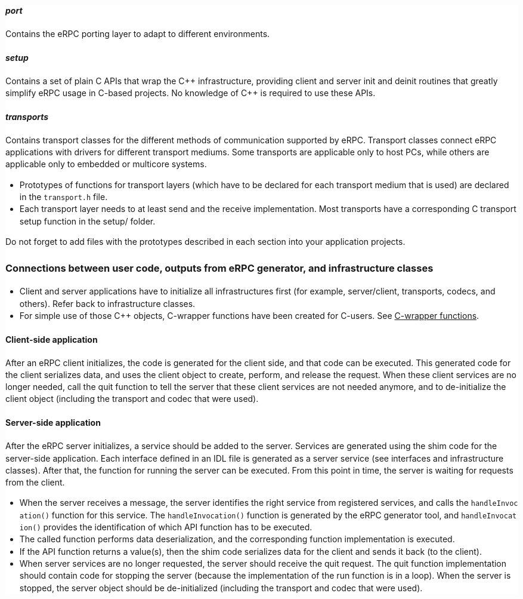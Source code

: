 #### *port*
Contains the eRPC porting layer to adapt to different environments.

#### *setup*
Contains a set of plain C APIs that wrap the C++ infrastructure, providing client and server init and deinit routines that greatly simplify eRPC usage in C-based projects. No knowledge of C++ is required to use these APIs.

#### *transports*
Contains transport classes for the different methods of communication supported by eRPC. Transport classes connect eRPC applications with drivers for different transport mediums. Some transports are applicable only to host PCs, while others are applicable only to embedded or multicore systems.
* Prototypes of functions for transport layers (which have to be declared for each transport medium that is used) are declared in the ``transport.h`` file.
* Each transport layer needs to at least send and the receive implementation.
Most transports have a corresponding C transport setup function in the setup/ folder.

Do not forget to add files with the prototypes described in each section into your application projects.

### Connections between user code, outputs from eRPC generator, and infrastructure classes
* Client and server applications have to initialize all infrastructures first (for example, server/client, transports, codecs, and others). Refer back to infrastructure classes.
* For simple use of those C++ objects, C-wrapper functions have been created for C-users. See [C-wrapper functions](#C-wrapper-functions).

#### Client-side application
After an eRPC client initializes, the code is generated for the client side, and that code can be executed. This generated code for the client serializes data, and uses the client object to create, perform, and release the request. When these client services are no longer needed, call the quit function to tell the server that these client services are not needed anymore, and to de-initialize the client object (including the transport and codec that were used).

#### Server-side application
After the eRPC server initializes, a service should be added to the server. Services are generated using the shim code for the server-side application. Each interface defined in an IDL file is generated as a server service (see interfaces and infrastructure classes). After that, the function for running the server can be executed. From this point in time, the server is waiting for requests from the client.

* When the server receives a message, the server identifies the right service from registered services, and calls the ``handleInvocation()`` function for this service. The ``handleInvocation()`` function is generated by the eRPC generator tool, and ``handleInvocation()`` provides the identification of which API function has to be executed.
* The called function performs data deserialization, and the corresponding function implementation is executed.
* If the API function returns a value(s), then the shim code serializes data for the client and sends it back (to the client).
* When server services are no longer requested, the server should receive the quit request. The quit function implementation should contain code for stopping the server (because the implementation of the run function is in a loop). When the server is stopped, the server object should be de-initialized (including the transport and codec that were used).

